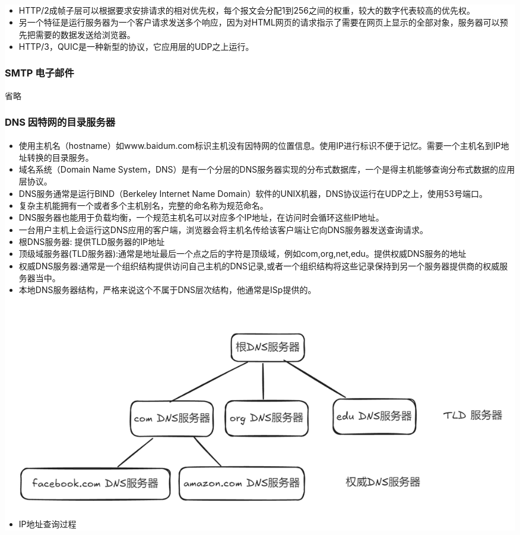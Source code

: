 * HTTP/2成帧子层可以根据要求安排请求的相对优先权，每个报文会分配1到256之间的权重，较大的数字代表较高的优先权。
* 另一个特征是运行服务器为一个客户请求发送多个响应，因为对HTML网页的请求指示了需要在网页上显示的全部对象，服务器可以预先把需要的数据发送给浏览器。
* HTTP/3，QUIC是一种新型的协议，它应用层的UDP之上运行。
### SMTP 电子邮件
省略
### DNS 因特网的目录服务器
* 使用主机名（hostname）如www.baidum.com标识主机没有因特网的位置信息。使用IP进行标识不便于记忆。需要一个主机名到IP地址转换的目录服务。
* 域名系统（Domain Name System，DNS）是有一个分层的DNS服务器实现的分布式数据库，一个是得主机能够查询分布式数据的应用层协议。
* DNS服务通常是运行BIND（Berkeley Internet Name Domain）软件的UNIX机器，DNS协议运行在UDP之上，使用53号端口。
* 复杂主机能拥有一个或者多个主机别名，完整的命名称为规范命名。
* DNS服务器也能用于负载均衡，一个规范主机名可以对应多个IP地址，在访问时会循环这些IP地址。
* 一台用户主机上会运行这DNS应用的客户端，浏览器会将主机名传给该客户端让它向DNS服务器发送查询请求。
* 根DNS服务器: 提供TLD服务器的IP地址
* 顶级域服务器(TLD服务器):通常是地址最后一个点之后的字符是顶级域，例如com,org,net,edu。提供权威DNS服务的地址
* 权威DNS服务器:通常是一个组织结构提供访问自己主机的DNS记录,或者一个组织结构将这些记录保持到另一个服务器提供商的权威服务器当中。
* 本地DNS服务器结构，严格来说这个不属于DNS层次结构，他通常是ISp提供的。

![DNS](img/DNS.png)
* IP地址查询过程